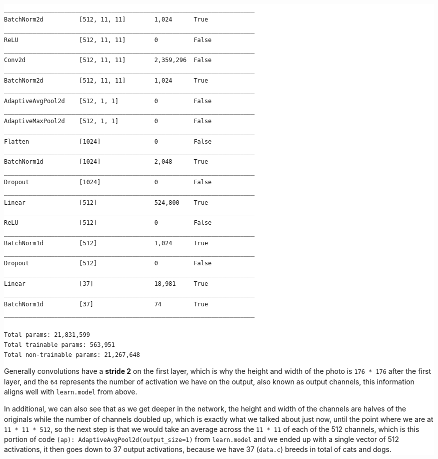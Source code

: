     ______________________________________________________________________
    BatchNorm2d          [512, 11, 11]        1,024      True      
    ______________________________________________________________________
    ReLU                 [512, 11, 11]        0          False     
    ______________________________________________________________________
    Conv2d               [512, 11, 11]        2,359,296  False     
    ______________________________________________________________________
    BatchNorm2d          [512, 11, 11]        1,024      True      
    ______________________________________________________________________
    AdaptiveAvgPool2d    [512, 1, 1]          0          False     
    ______________________________________________________________________
    AdaptiveMaxPool2d    [512, 1, 1]          0          False     
    ______________________________________________________________________
    Flatten              [1024]               0          False     
    ______________________________________________________________________
    BatchNorm1d          [1024]               2,048      True      
    ______________________________________________________________________
    Dropout              [1024]               0          False     
    ______________________________________________________________________
    Linear               [512]                524,800    True      
    ______________________________________________________________________
    ReLU                 [512]                0          False     
    ______________________________________________________________________
    BatchNorm1d          [512]                1,024      True      
    ______________________________________________________________________
    Dropout              [512]                0          False     
    ______________________________________________________________________
    Linear               [37]                 18,981     True      
    ______________________________________________________________________
    BatchNorm1d          [37]                 74         True      
    ______________________________________________________________________

    Total params: 21,831,599
    Total trainable params: 563,951
    Total non-trainable params: 21,267,648



Generally convolutions have a **stride 2** on the first layer, which is why the height and width of the photo is `176 * 176` after the first layer, and the `64` represents the number of activation we have on the output, also known as output channels, this information aligns well with `learn.model` from above.

In additional, we can also see that as we get deeper in the network, the height and width of the channels are halves of the originals while the number of channels doubled up, which is exactly what we talked about just now, until the point where we are at `11 * 11 * 512`, so the next step is that we would take an average across the `11 * 11` of each of the 512 channels, which is this portion of code `(ap): AdaptiveAvgPool2d(output_size=1)` from `learn.model` and we ended up with a single vector of 512 activations, it then goes down to 37 output activations, because we have 37 (`data.c`) breeds in total of cats and dogs.
